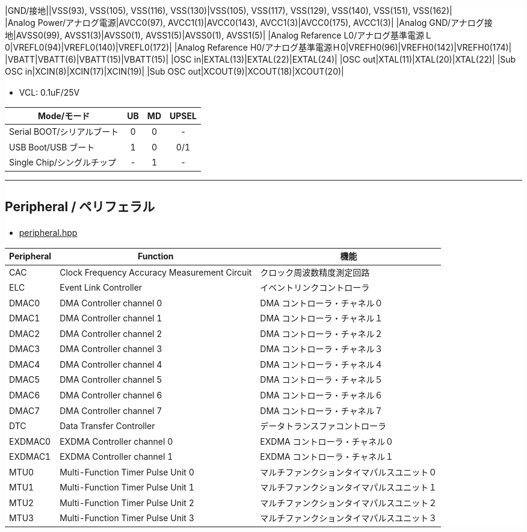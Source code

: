 |GND/接地||VSS(93), VSS(105), VSS(116), VSS(130)|VSS(105), VSS(117), VSS(129), VSS(140), VSS(151), VSS(162)|     
|Analog Power/アナログ電源|AVCC0(97), AVCC1(1)|AVCC0(143), AVCC1(3)|AVCC0(175), AVCC1(3)|
|Analog GND/アナログ接地|AVSS0(99), AVSS1(3)|AVSS0(1), AVSS1(5)|AVSS0(1), AVSS1(5)|
|Analog Refarence L0/アナログ基準電源Ｌ0|VREFL0(94)|VREFL0(140)|VREFL0(172)|
|Analog Refarence H0/アナログ基準電源Ｈ0|VREFH0(96)|VREFH0(142)|VREFH0(174)|
|VBATT|VBATT(6)|VBATT(15)|VBATT(15)|
|OSC in|EXTAL(13)|EXTAL(22)|EXTAL(24)|
|OSC out|XTAL(11)|XTAL(20)|XTAL(22)|
|Sub OSC in|XCIN(8)|XCIN(17)|XCIN(19)|
|Sub OSC out|XCOUT(9)|XCOUT(18)|XCOUT(20)|

- VCL: 0.1uF/25V

|Mode/モード|UB|MD|UPSEL|
|---|:---:|:---:|:---:|
|Serial BOOT/シリアルブート|0|0|-|
|USB Boot/USB ブート|1|0|0/1|
|Single Chip/シングルチップ|-|1|-|

---

## Peripheral / ペリフェラル

- [peripheral.hpp](../RX64M/peripheral.hpp?ts=4)

|Peripheral|Function|機能|
|---|---|---|
|CAC|Clock Frequency Accuracy Measurement Circuit|クロック周波数精度測定回路|
|ELC|Event Link Controller|イベントリンクコントローラ|
|DMAC0|DMA Controller channel 0|DMA コントローラ・チャネル０|
|DMAC1|DMA Controller channel 1|DMA コントローラ・チャネル１|
|DMAC2|DMA Controller channel 2|DMA コントローラ・チャネル２|
|DMAC3|DMA Controller channel 3|DMA コントローラ・チャネル３|
|DMAC4|DMA Controller channel 4|DMA コントローラ・チャネル４|
|DMAC5|DMA Controller channel 5|DMA コントローラ・チャネル５|
|DMAC6|DMA Controller channel 6|DMA コントローラ・チャネル６|
|DMAC7|DMA Controller channel 7|DMA コントローラ・チャネル７|
|DTC|Data Transfer Controller|データトランスファコントローラ|
|EXDMAC0|EXDMA Controller channel 0|EXDMA コントローラ・チャネル０|
|EXDMAC1|EXDMA Controller channel 1|EXDMA コントローラ・チャネル１|
|MTU0|Multi-Function Timer Pulse Unit 0|マルチファンクションタイマパルスユニット０|
|MTU1|Multi-Function Timer Pulse Unit 1|マルチファンクションタイマパルスユニット１|
|MTU2|Multi-Function Timer Pulse Unit 2|マルチファンクションタイマパルスユニット２|
|MTU3|Multi-Function Timer Pulse Unit 3|マルチファンクションタイマパルスユニット３|